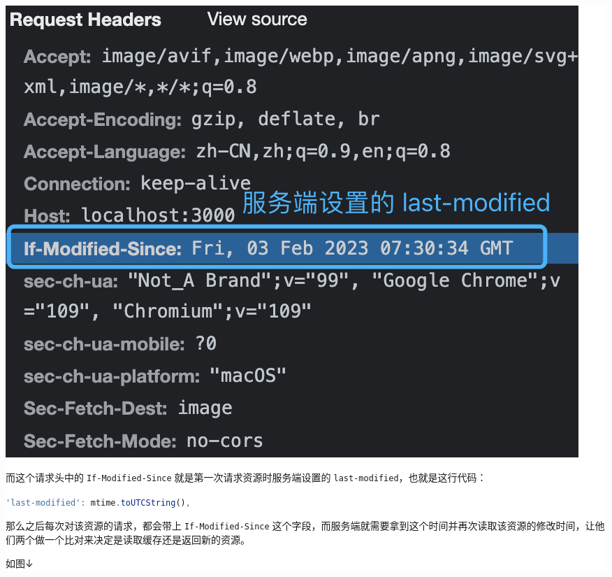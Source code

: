 ![If-Modified-Since](./images/If-Modified-Since.png)

而这个请求头中的 `If-Modified-Since` 就是第一次请求资源时服务端设置的 `last-modified`，也就是这行代码：

```js
'last-modified': mtime.toUTCString(),
```

那么之后每次对该资源的请求，都会带上 `If-Modified-Since` 这个字段，而服务端就需要拿到这个时间并再次读取该资源的修改时间，让他们两个做一个比对来决定是读取缓存还是返回新的资源。

如图↓

